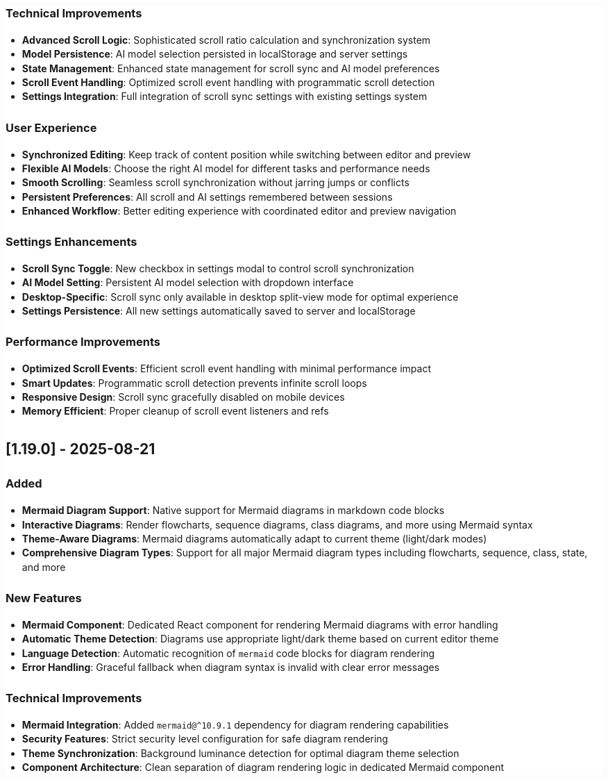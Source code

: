 ### Technical Improvements
- **Advanced Scroll Logic**: Sophisticated scroll ratio calculation and synchronization system
- **Model Persistence**: AI model selection persisted in localStorage and server settings
- **State Management**: Enhanced state management for scroll sync and AI model preferences
- **Scroll Event Handling**: Optimized scroll event handling with programmatic scroll detection
- **Settings Integration**: Full integration of scroll sync settings with existing settings system

### User Experience
- **Synchronized Editing**: Keep track of content position while switching between editor and preview
- **Flexible AI Models**: Choose the right AI model for different tasks and performance needs
- **Smooth Scrolling**: Seamless scroll synchronization without jarring jumps or conflicts
- **Persistent Preferences**: All scroll and AI settings remembered between sessions
- **Enhanced Workflow**: Better editing experience with coordinated editor and preview navigation

### Settings Enhancements
- **Scroll Sync Toggle**: New checkbox in settings modal to control scroll synchronization
- **AI Model Setting**: Persistent AI model selection with dropdown interface
- **Desktop-Specific**: Scroll sync only available in desktop split-view mode for optimal experience
- **Settings Persistence**: All new settings automatically saved to server and localStorage

### Performance Improvements
- **Optimized Scroll Events**: Efficient scroll event handling with minimal performance impact
- **Smart Updates**: Programmatic scroll detection prevents infinite scroll loops
- **Responsive Design**: Scroll sync gracefully disabled on mobile devices
- **Memory Efficient**: Proper cleanup of scroll event listeners and refs

## [1.19.0] - 2025-08-21

### Added
- **Mermaid Diagram Support**: Native support for Mermaid diagrams in markdown code blocks
- **Interactive Diagrams**: Render flowcharts, sequence diagrams, class diagrams, and more using Mermaid syntax
- **Theme-Aware Diagrams**: Mermaid diagrams automatically adapt to current theme (light/dark modes)
- **Comprehensive Diagram Types**: Support for all major Mermaid diagram types including flowcharts, sequence, class, state, and more

### New Features
- **Mermaid Component**: Dedicated React component for rendering Mermaid diagrams with error handling
- **Automatic Theme Detection**: Diagrams use appropriate light/dark theme based on current editor theme
- **Language Detection**: Automatic recognition of `mermaid` code blocks for diagram rendering
- **Error Handling**: Graceful fallback when diagram syntax is invalid with clear error messages

### Technical Improvements
- **Mermaid Integration**: Added `mermaid@^10.9.1` dependency for diagram rendering capabilities
- **Security Features**: Strict security level configuration for safe diagram rendering
- **Theme Synchronization**: Background luminance detection for optimal diagram theme selection
- **Component Architecture**: Clean separation of diagram rendering logic in dedicated Mermaid component


[1.12.4]: https://github.com/vultuk/markdown-web/compare/v1.12.3...v1.12.4
[1.12.3]: https://github.com/vultuk/markdown-web/compare/v1.12.2...v1.12.3
[1.12.2]: https://github.com/vultuk/markdown-web/compare/v1.12.1...v1.12.2
[1.12.1]: https://github.com/vultuk/markdown-web/compare/v1.12.0...v1.12.1
[1.12.0]: https://github.com/vultuk/markdown-web/compare/v1.11.0...v1.12.0
[1.11.0]: https://github.com/vultuk/markdown-web/compare/v1.10.0...v1.11.0
[1.10.0]: https://github.com/vultuk/markdown-web/compare/v1.9.0...v1.10.0
[1.9.0]: https://github.com/vultuk/markdown-web/compare/v1.8.0...v1.9.0
[1.8.0]: https://github.com/vultuk/markdown-web/compare/v1.7.0...v1.8.0
[1.7.0]: https://github.com/vultuk/markdown-web/compare/v1.6.2...v1.7.0
[1.6.2]: https://github.com/vultuk/markdown-web/compare/v1.6.1...v1.6.2
[1.6.1]: https://github.com/vultuk/markdown-web/compare/v1.6.0...v1.6.1
[1.6.0]: https://github.com/vultuk/markdown-web/compare/v1.3.2...v1.6.0
[1.3.2]: https://github.com/vultuk/markdown-web/compare/v1.3.1...v1.3.2
[1.3.1]: https://github.com/vultuk/markdown-web/compare/v1.3.0...v1.3.1
[1.3.0]: https://github.com/vultuk/markdown-web/compare/v1.2.4...v1.3.0
[1.2.4]: https://github.com/vultuk/markdown-web/compare/v1.2.3...v1.2.4
[1.2.3]: https://github.com/vultuk/markdown-web/compare/v1.2.2...v1.2.3
[1.2.2]: https://github.com/vultuk/markdown-web/compare/v1.2.1...v1.2.2
[1.2.1]: https://github.com/vultuk/markdown-web/compare/v1.2.0...v1.2.1
[1.2.0]: https://github.com/vultuk/markdown-web/compare/v1.1.0...v1.2.0
[1.1.0]: https://github.com/vultuk/markdown-web/compare/v1.0.9...v1.1.0
[1.0.9]: https://github.com/vultuk/markdown-web/compare/v1.0.8...v1.0.9
[1.0.8]: https://github.com/vultuk/markdown-web/compare/v1.0.7...v1.0.8
[1.0.7]: https://github.com/vultuk/markdown-web/compare/v1.0.6...v1.0.7
[1.0.6]: https://github.com/vultuk/markdown-web/compare/v1.0.5...v1.0.6
[1.0.5]: https://github.com/vultuk/markdown-web/compare/v1.0.4...v1.0.5
[1.0.4]: https://github.com/vultuk/markdown-web/compare/v1.0.3...v1.0.4
[1.0.3]: https://github.com/vultuk/markdown-web/compare/v1.0.2...v1.0.3
[1.0.2]: https://github.com/vultuk/markdown-web/compare/v1.0.1...v1.0.2
[1.0.1]: https://github.com/vultuk/markdown-web/compare/v1.0.0...v1.0.1
[1.0.0]: https://github.com/vultuk/markdown-web/releases/tag/v1.0.0